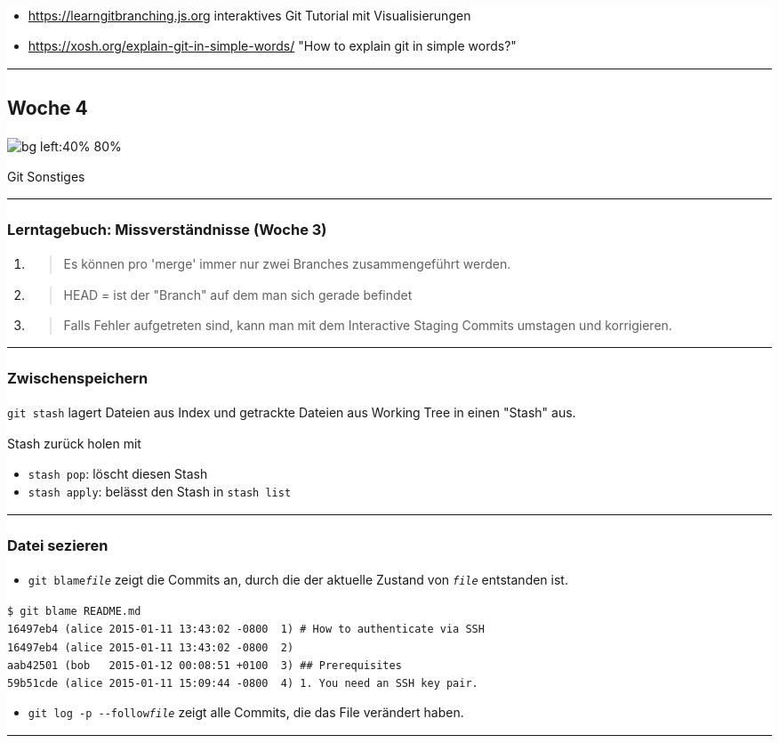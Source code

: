 - <https://learngitbranching.js.org>
  interaktives Git Tutorial mit Visualisierungen

- <https://xosh.org/explain-git-in-simple-words/>
  "How to explain git in simple words?"

---

## Woche 4

![bg left:40% 80%](./img/git_head.webp)



Git Sonstiges

---

### Lerntagebuch: Missverständnisse (Woche 3)



1. > Es können pro 'merge' immer nur zwei Branches zusammengeführt werden.
2. > HEAD = ist der "Branch" auf dem man sich gerade befindet
3. > Falls Fehler aufgetreten sind, kann man mit dem Interactive Staging Commits umstagen und korrigieren.

---

### Zwischenspeichern

`git stash` lagert Dateien aus Index und getrackte Dateien aus Working Tree in einen "Stash" aus.

Stash zurück holen mit

- `stash pop`: löscht diesen Stash
- `stash apply`: belässt den Stash in `stash list`

---

### Datei sezieren

- `git blame`_`file`_ zeigt die Commits an, durch die der aktuelle Zustand von _`file`_ entstanden ist.

```text
$ git blame README.md
16497eb4 (alice 2015-01-11 13:43:02 -0800  1) # How to authenticate via SSH
16497eb4 (alice 2015-01-11 13:43:02 -0800  2)
aab42501 (bob   2015-01-12 00:08:51 +0100  3) ## Prerequisites
59b51cde (alice 2015-01-11 15:09:44 -0800  4) 1. You need an SSH key pair.
```

- `git log -p --follow`_`file`_ zeigt alle Commits, die das File verändert haben.

---
